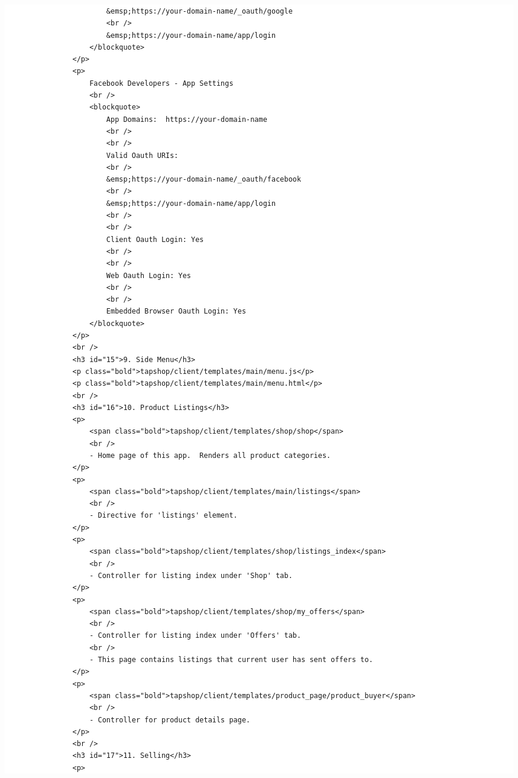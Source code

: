 							&emsp;https://your-domain-name/_oauth/google
							<br />
							&emsp;https://your-domain-name/app/login
						</blockquote>
					</p>
					<p>
						Facebook Developers - App Settings
						<br />
						<blockquote>
							App Domains:  https://your-domain-name
							<br />
							<br />
							Valid Oauth URIs:
							<br />  
							&emsp;https://your-domain-name/_oauth/facebook
							<br />
							&emsp;https://your-domain-name/app/login
							<br />
							<br />
							Client Oauth Login: Yes
							<br />
							<br />
							Web Oauth Login: Yes
							<br />
							<br />
							Embedded Browser Oauth Login: Yes
						</blockquote>
					</p>
					<br />
					<h3 id="15">9. Side Menu</h3>
					<p class="bold">tapshop/client/templates/main/menu.js</p>
					<p class="bold">tapshop/client/templates/main/menu.html</p>
					<br />
					<h3 id="16">10. Product Listings</h3>
					<p>
						<span class="bold">tapshop/client/templates/shop/shop</span>
						<br />
						- Home page of this app.  Renders all product categories.
					</p>
					<p>
						<span class="bold">tapshop/client/templates/main/listings</span>
						<br />
						- Directive for 'listings' element.
					</p>
					<p>
						<span class="bold">tapshop/client/templates/shop/listings_index</span>
						<br />
						- Controller for listing index under 'Shop' tab.
					</p>
					<p>
						<span class="bold">tapshop/client/templates/shop/my_offers</span>
						<br />
						- Controller for listing index under 'Offers' tab.
						<br />
						- This page contains listings that current user has sent offers to.
					</p>
					<p>
						<span class="bold">tapshop/client/templates/product_page/product_buyer</span>
						<br />
						- Controller for product details page.
					</p>
					<br />
					<h3 id="17">11. Selling</h3>
					<p>